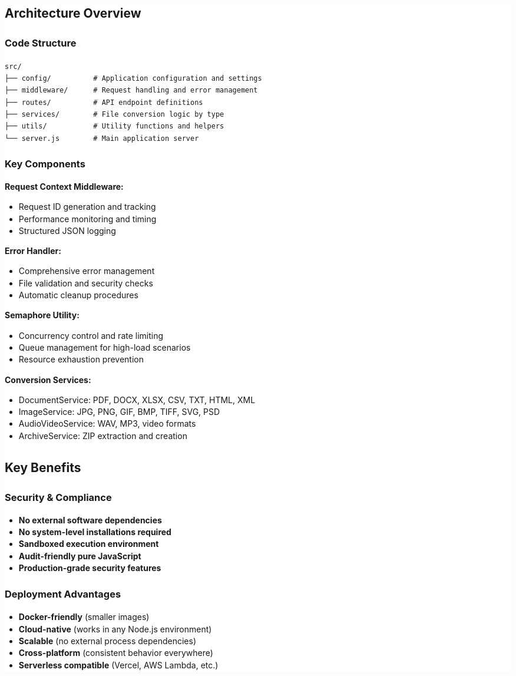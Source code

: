 ## Architecture Overview

### Code Structure

```
src/
├── config/          # Application configuration and settings
├── middleware/      # Request handling and error management
├── routes/          # API endpoint definitions
├── services/        # File conversion logic by type
├── utils/           # Utility functions and helpers
└── server.js        # Main application server
```

### Key Components

**Request Context Middleware:**

- Request ID generation and tracking
- Performance monitoring and timing
- Structured JSON logging

**Error Handler:**

- Comprehensive error management
- File validation and security checks
- Automatic cleanup procedures

**Semaphore Utility:**

- Concurrency control and rate limiting
- Queue management for high-load scenarios
- Resource exhaustion prevention

**Conversion Services:**

- DocumentService: PDF, DOCX, XLSX, CSV, TXT, HTML, XML
- ImageService: JPG, PNG, GIF, BMP, TIFF, SVG, PSD
- AudioVideoService: WAV, MP3, video formats
- ArchiveService: ZIP extraction and creation

## Key Benefits

### Security & Compliance

- **No external software dependencies**
- **No system-level installations required**
- **Sandboxed execution environment**
- **Audit-friendly pure JavaScript**
- **Production-grade security features**

### Deployment Advantages

- **Docker-friendly** (smaller images)
- **Cloud-native** (works in any Node.js environment)
- **Scalable** (no external process dependencies)
- **Cross-platform** (consistent behavior everywhere)
- **Serverless compatible** (Vercel, AWS Lambda, etc.)
